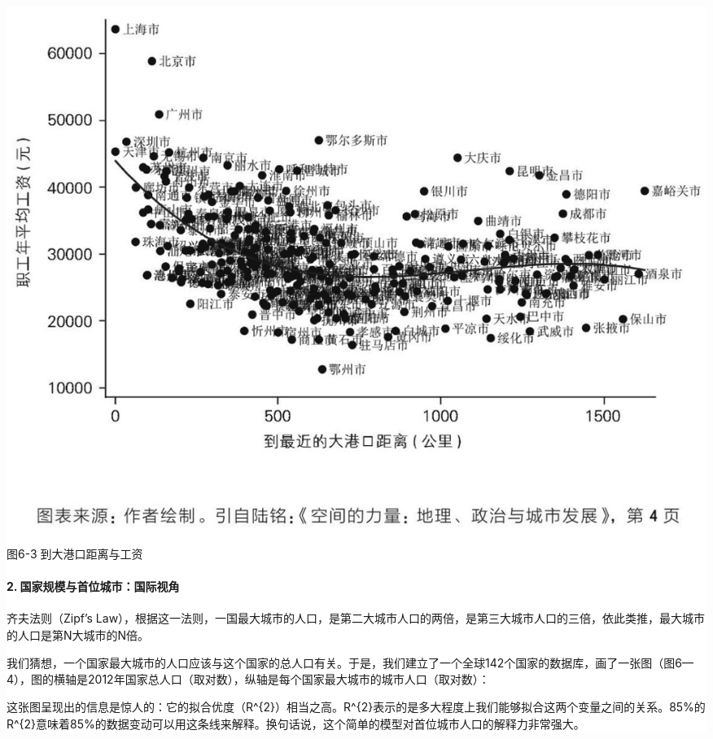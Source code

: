 ![](great13.png)

图6-3 到大港口距离与工资

#### 2. 国家规模与首位城市：国际视角
齐夫法则（Zipf’s Law），根据这一法则，一国最大城市的人口，是第二大城市人口的两倍，是第三大城市人口的三倍，依此类推，最大城市的人口是第N大城市的N倍。

我们猜想，一个国家最大城市的人口应该与这个国家的总人口有关。于是，我们建立了一个全球142个国家的数据库，画了一张图（图6—4），图的横轴是2012年国家总人口（取对数），纵轴是每个国家最大城市的城市人口（取对数）：

这张图呈现出的信息是惊人的：它的拟合优度（R^{2}）相当之高。R^{2}表示的是多大程度上我们能够拟合这两个变量之间的关系。85%的R^{2}意味着85%的数据变动可以用这条线来解释。换句话说，这个简单的模型对首位城市人口的解释力非常强大。
